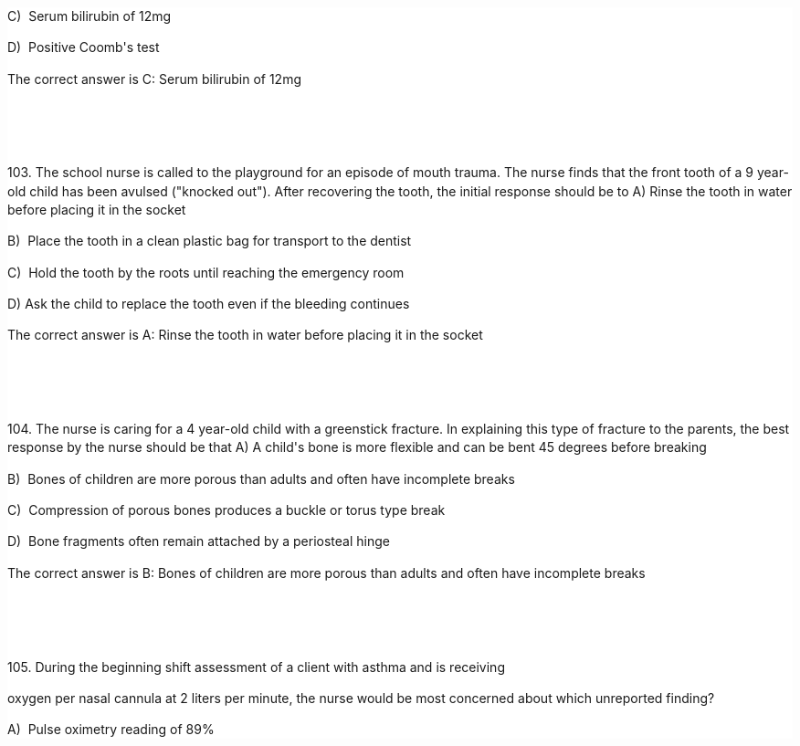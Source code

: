 C)  Serum
bilirubin of 12mg 

D)  Positive
Coomb's test 

The correct answer is C: Serum bilirubin of 12mg 

 

 

103\. The school nurse is called to the
playground for an episode of mouth trauma. The nurse finds that the front tooth
of a 9 year-old child has been avulsed ("knocked out"). After
recovering the tooth, the initial response should be to A) Rinse
the tooth in water before placing it in the socket 

B)  Place
the tooth in a clean plastic bag for transport to the dentist 

C)  Hold
the tooth by the roots until reaching the emergency room 

D) Ask the
child to replace the tooth even if the bleeding continues 

The correct answer is A: Rinse the tooth in water
before placing it in the socket 

 

 

104\. The
nurse is caring for a 4 year-old child with a greenstick fracture. In
explaining this type of fracture to the parents, the best response by the nurse
should be that A) A child's bone is more flexible and can be bent 45 degrees
before breaking 

B)  Bones
of children are more porous than adults and often have incomplete breaks 

C)  Compression
of porous bones produces a buckle or torus type break 

D)  Bone
fragments often remain attached by a periosteal hinge 

The correct answer is B: Bones of children are more
porous than adults and often have incomplete breaks 

 

 

105\. During the beginning shift assessment of
a client with asthma and is receiving 

oxygen per nasal cannula at 2 liters per minute, the
nurse would be most concerned about which unreported finding? 

A)  Pulse
oximetry reading of 89% 
